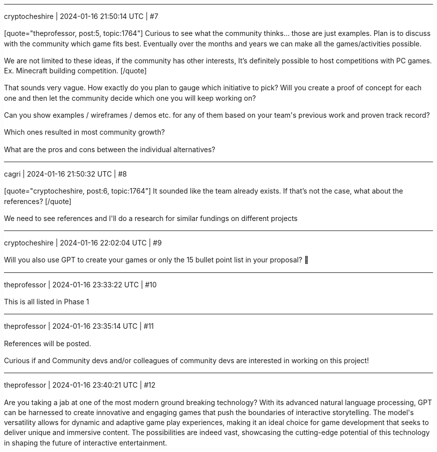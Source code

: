 -------------------------

cryptocheshire | 2024-01-16 21:50:14 UTC | #7

[quote="theprofessor, post:5, topic:1764"]
Curious to see what the community thinks… those are just examples. Plan is to discuss with the community which game fits best. Eventually over the months and years we can make all the games/activities possible.

We are not limited to these ideas, if the community has other interests, It’s definitely possible to host competitions with PC games. Ex. Minecraft building competition.
[/quote]

That sounds very vague. How exactly do you plan to gauge which initiative to pick? Will you create a proof of concept for each one and then let the community decide which one you will keep working on? 

Can you show examples / wireframes / demos  etc. for any of them based on your team's previous work and proven track record?

Which ones resulted in most community growth? 

What are the pros and cons between the individual alternatives?

-------------------------

cagri | 2024-01-16 21:50:32 UTC | #8

[quote="cryptocheshire, post:6, topic:1764"]
It sounded like the team already exists. If that’s not the case, what about the references?
[/quote]


We need to see references and I'll do a research for similar fundings on different projects

-------------------------

cryptocheshire | 2024-01-16 22:02:04 UTC | #9

Will you also use GPT to create your games or only the 15 bullet point list in your proposal? 🤣

-------------------------

theprofessor | 2024-01-16 23:33:22 UTC | #10

This is all listed in Phase 1

-------------------------

theprofessor | 2024-01-16 23:35:14 UTC | #11

References will be posted. 

Curious if and Community devs and/or colleagues of community devs are interested in working on this project!

-------------------------

theprofessor | 2024-01-16 23:40:21 UTC | #12

Are you taking a jab at one of the most modern ground breaking technology? With its advanced natural language processing, GPT can be harnessed to create innovative and engaging games that push the boundaries of interactive storytelling. The model's versatility allows for dynamic and adaptive game play experiences, making it an ideal choice for game development that seeks to deliver unique and immersive content. The possibilities are indeed vast, showcasing the cutting-edge potential of this technology in shaping the future of interactive entertainment.
